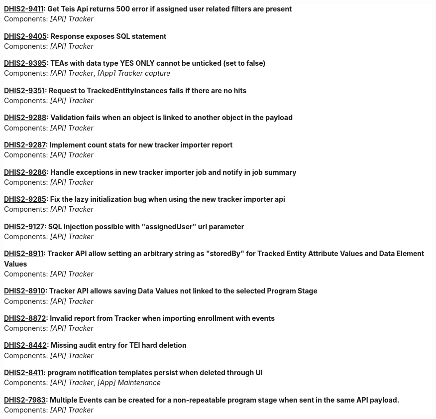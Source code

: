 **[DHIS2-9411](https://jira.dhis2.org/browse/DHIS2-9411): Get Teis Api returns 500 error if assigned user related filters are present**  
Components: _[API] Tracker_

**[DHIS2-9405](https://jira.dhis2.org/browse/DHIS2-9405): Response exposes SQL statement**  
Components: _[API] Tracker_

**[DHIS2-9395](https://jira.dhis2.org/browse/DHIS2-9395): TEAs with data type YES ONLY cannot be unticked (set to false)**  
Components: _[API] Tracker_, _[App] Tracker capture_

**[DHIS2-9351](https://jira.dhis2.org/browse/DHIS2-9351): Request to TrackedEntityInstances fails if there are no hits**  
Components: _[API] Tracker_

**[DHIS2-9288](https://jira.dhis2.org/browse/DHIS2-9288): Validation fails when an object is linked to another object in the payload**  
Components: _[API] Tracker_

**[DHIS2-9287](https://jira.dhis2.org/browse/DHIS2-9287): Implement count stats for new tracker importer report**  
Components: _[API] Tracker_

**[DHIS2-9286](https://jira.dhis2.org/browse/DHIS2-9286): Handle exceptions in new tracker importer job and notify in job summary**  
Components: _[API] Tracker_

**[DHIS2-9285](https://jira.dhis2.org/browse/DHIS2-9285): Fix the lazy initialization bug when using the new tracker importer api**  
Components: _[API] Tracker_

**[DHIS2-9127](https://jira.dhis2.org/browse/DHIS2-9127): SQL Injection possible with "assignedUser" url parameter**  
Components: _[API] Tracker_

**[DHIS2-8911](https://jira.dhis2.org/browse/DHIS2-8911): Tracker API allow setting an arbitrary string as "storedBy" for Tracked Entity Attribute Values and Data Element Values**  
Components: _[API] Tracker_

**[DHIS2-8910](https://jira.dhis2.org/browse/DHIS2-8910): Tracker API allows saving Data Values not linked to the selected Program Stage**  
Components: _[API] Tracker_

**[DHIS2-8872](https://jira.dhis2.org/browse/DHIS2-8872): Invalid report from Tracker when importing enrollment with events**  
Components: _[API] Tracker_

**[DHIS2-8442](https://jira.dhis2.org/browse/DHIS2-8442): Missing audit entry for TEI hard deletion**  
Components: _[API] Tracker_

**[DHIS2-8411](https://jira.dhis2.org/browse/DHIS2-8411): program notification templates persist when deleted through UI**  
Components: _[API] Tracker_, _[App] Maintenance_

**[DHIS2-7983](https://jira.dhis2.org/browse/DHIS2-7983): Multiple Events can be created for a non-repeatable program stage when sent in the same API payload.**  
Components: _[API] Tracker_

